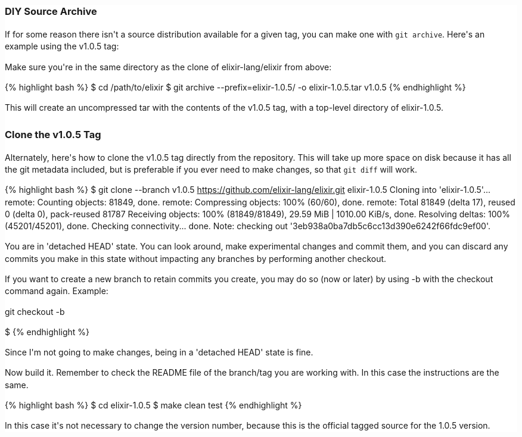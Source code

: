 ### DIY Source Archive

If for some reason there isn't a source distribution available for a given tag, you can make one with `git archive`.  Here's an example using the v1.0.5 tag:

Make sure you're in the same directory as the clone of elixir-lang/elixir from above:

{% highlight bash %}
$ cd /path/to/elixir
$ git archive --prefix=elixir-1.0.5/ -o elixir-1.0.5.tar v1.0.5
{% endhighlight %}

This will create an uncompressed tar with the contents of the v1.0.5 tag, with a top-level directory of elixir-1.0.5.

### Clone the v1.0.5 Tag

Alternately, here's how to clone the v1.0.5 tag
directly from the repository.  This will take up more space on disk because it has all the git metadata included, but is preferable if you ever need to make changes, so that `git diff` will work.

{% highlight bash %}
$ git clone --branch v1.0.5 https://github.com/elixir-lang/elixir.git  elixir-1.0.5
Cloning into 'elixir-1.0.5'...
remote: Counting objects: 81849, done.
remote: Compressing objects: 100% (60/60), done.
remote: Total 81849 (delta 17), reused 0 (delta 0), pack-reused 81787
Receiving objects: 100% (81849/81849), 29.59 MiB | 1010.00 KiB/s, done.
Resolving deltas: 100% (45201/45201), done.
Checking connectivity... done.
Note: checking out '3eb938a0ba7db5c6cc13d390e6242f66fdc9ef00'.

You are in 'detached HEAD' state. You can look around, make experimental
changes and commit them, and you can discard any commits you make in this
state without impacting any branches by performing another checkout.

If you want to create a new branch to retain commits you create, you may
do so (now or later) by using -b with the checkout command again. Example:

  git checkout -b <new-branch-name>

$
{% endhighlight %}

Since I'm not going to make changes, being in a 'detached HEAD' state is fine.

Now build it.  Remember to check the README file of the branch/tag you are working with.  In this case the instructions are the same.

{% highlight bash %}
$ cd elixir-1.0.5
$ make clean test
{% endhighlight %}

In this case it's not necessary to change the version number, because this is the official tagged source for the 1.0.5 version.
